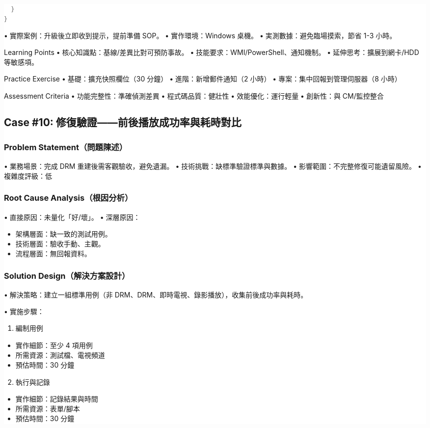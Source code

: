 ```powershell
  }
}
```

• 實際案例：升級後立即收到提示，提前準備 SOP。
• 實作環境：Windows 桌機。
• 実測數據：避免臨場摸索，節省 1-3 小時。

Learning Points
• 核心知識點：基線/差異比對可預防事故。
• 技能要求：WMI/PowerShell、通知機制。
• 延伸思考：擴展到網卡/HDD 等敏感項。

Practice Exercise
• 基礎：擴充快照欄位（30 分鐘）
• 進階：新增郵件通知（2 小時）
• 專案：集中回報到管理伺服器（8 小時）

Assessment Criteria
• 功能完整性：準確偵測差異
• 程式碼品質：健壯性
• 效能優化：運行輕量
• 創新性：與 CM/監控整合


## Case #10: 修復驗證——前後播放成功率與耗時對比

### Problem Statement（問題陳述）
• 業務場景：完成 DRM 重建後需客觀驗收，避免遺漏。
• 技術挑戰：缺標準驗證標準與數據。
• 影響範圍：不完整修復可能遺留風險。
• 複雜度評級：低

### Root Cause Analysis（根因分析）
• 直接原因：未量化「好/壞」。
• 深層原因：
- 架構層面：缺一致的測試用例。
- 技術層面：驗收手動、主觀。
- 流程層面：無回報資料。

### Solution Design（解決方案設計）
• 解決策略：建立一組標準用例（非 DRM、DRM、即時電視、錄影播放），收集前後成功率與耗時。

• 實施步驟：
1. 編制用例
- 實作細節：至少 4 項用例
- 所需資源：測試檔、電視頻道
- 預估時間：30 分鐘
2. 執行與記錄
- 實作細節：記錄結果與時間
- 所需資源：表單/腳本
- 預估時間：30 分鐘
